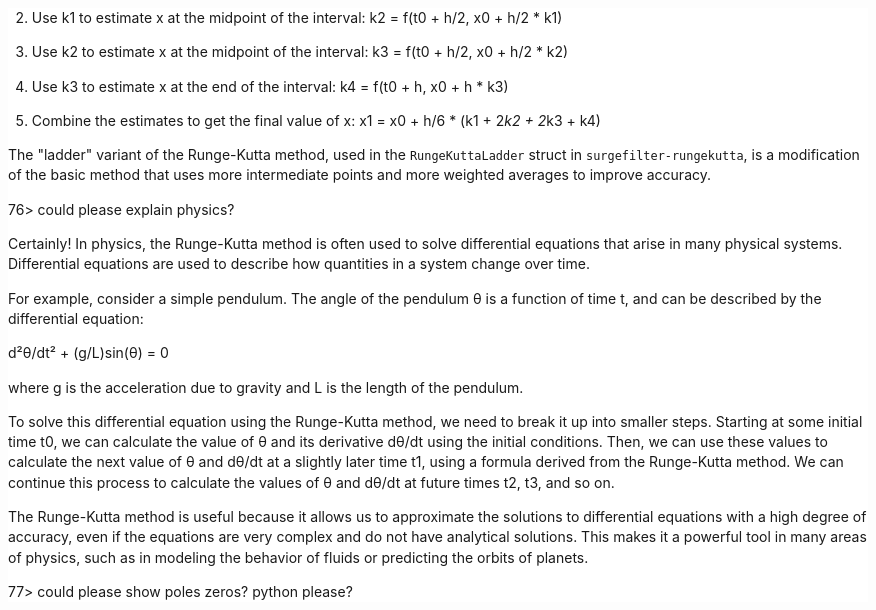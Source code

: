 2. Use k1 to estimate x at the midpoint of the
   interval: k2 = f(t0 + h/2, x0 + h/2 * k1)

3. Use k2 to estimate x at the midpoint of the
   interval: k3 = f(t0 + h/2, x0 + h/2 * k2)

4. Use k3 to estimate x at the end of the
   interval: k4 = f(t0 + h, x0 + h * k3)

5. Combine the estimates to get the final value of
   x: x1 = x0 + h/6 * (k1 + 2*k2 + 2*k3 + k4)

The "ladder" variant of the Runge-Kutta method,
used in the `RungeKuttaLadder` struct in
`surgefilter-rungekutta`, is a modification of the
basic method that uses more intermediate points
and more weighted averages to improve accuracy.

76> could please explain physics?

Certainly! In physics, the Runge-Kutta method is
often used to solve differential equations that
arise in many physical systems. Differential
equations are used to describe how quantities in
a system change over time.

For example, consider a simple pendulum. The angle
of the pendulum θ is a function of time t, and can
be described by the differential equation:

d²θ/dt² + (g/L)sin(θ) = 0

where g is the acceleration due to gravity and
L is the length of the pendulum.

To solve this differential equation using the
Runge-Kutta method, we need to break it up into
smaller steps. Starting at some initial time t0,
we can calculate the value of θ and its derivative
dθ/dt using the initial conditions. Then, we can
use these values to calculate the next value of
θ and dθ/dt at a slightly later time t1, using
a formula derived from the Runge-Kutta method. We
can continue this process to calculate the values
of θ and dθ/dt at future times t2, t3, and so on.

The Runge-Kutta method is useful because it allows
us to approximate the solutions to differential
equations with a high degree of accuracy, even if
the equations are very complex and do not have
analytical solutions. This makes it a powerful
tool in many areas of physics, such as in modeling
the behavior of fluids or predicting the orbits of
planets.

77> could please show poles zeros? python please?
